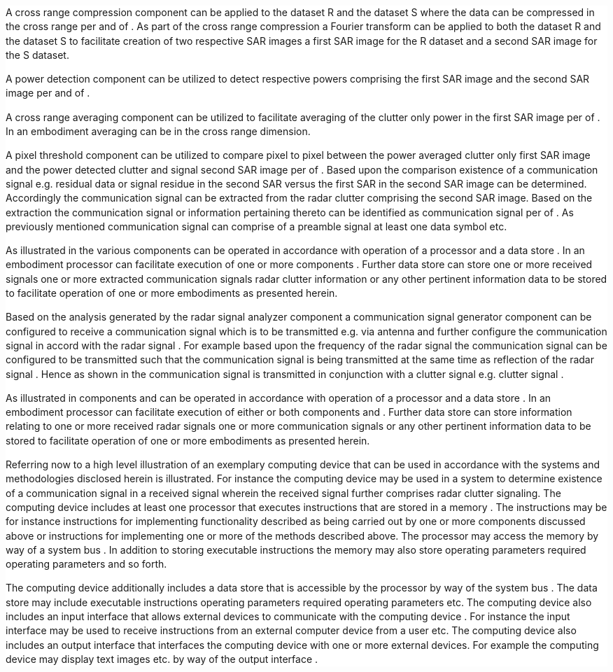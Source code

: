 A cross range compression component can be applied to the dataset R and the dataset S where the data can be compressed in the cross range per and of . As part of the cross range compression a Fourier transform can be applied to both the dataset R and the dataset S to facilitate creation of two respective SAR images a first SAR image for the R dataset and a second SAR image for the S dataset.

A power detection component can be utilized to detect respective powers comprising the first SAR image and the second SAR image per and of .

A cross range averaging component can be utilized to facilitate averaging of the clutter only power in the first SAR image per of . In an embodiment averaging can be in the cross range dimension.

A pixel threshold component can be utilized to compare pixel to pixel between the power averaged clutter only first SAR image and the power detected clutter and signal second SAR image per of . Based upon the comparison existence of a communication signal e.g. residual data or signal residue in the second SAR versus the first SAR in the second SAR image can be determined. Accordingly the communication signal can be extracted from the radar clutter comprising the second SAR image. Based on the extraction the communication signal or information pertaining thereto can be identified as communication signal per of . As previously mentioned communication signal can comprise of a preamble signal at least one data symbol etc.

As illustrated in the various components can be operated in accordance with operation of a processor and a data store . In an embodiment processor can facilitate execution of one or more components . Further data store can store one or more received signals one or more extracted communication signals radar clutter information or any other pertinent information data to be stored to facilitate operation of one or more embodiments as presented herein.

Based on the analysis generated by the radar signal analyzer component a communication signal generator component can be configured to receive a communication signal which is to be transmitted e.g. via antenna and further configure the communication signal in accord with the radar signal . For example based upon the frequency of the radar signal the communication signal can be configured to be transmitted such that the communication signal is being transmitted at the same time as reflection of the radar signal . Hence as shown in the communication signal is transmitted in conjunction with a clutter signal e.g. clutter signal .

As illustrated in components and can be operated in accordance with operation of a processor and a data store . In an embodiment processor can facilitate execution of either or both components and . Further data store can store information relating to one or more received radar signals one or more communication signals or any other pertinent information data to be stored to facilitate operation of one or more embodiments as presented herein.

Referring now to a high level illustration of an exemplary computing device that can be used in accordance with the systems and methodologies disclosed herein is illustrated. For instance the computing device may be used in a system to determine existence of a communication signal in a received signal wherein the received signal further comprises radar clutter signaling. The computing device includes at least one processor that executes instructions that are stored in a memory . The instructions may be for instance instructions for implementing functionality described as being carried out by one or more components discussed above or instructions for implementing one or more of the methods described above. The processor may access the memory by way of a system bus . In addition to storing executable instructions the memory may also store operating parameters required operating parameters and so forth.

The computing device additionally includes a data store that is accessible by the processor by way of the system bus . The data store may include executable instructions operating parameters required operating parameters etc. The computing device also includes an input interface that allows external devices to communicate with the computing device . For instance the input interface may be used to receive instructions from an external computer device from a user etc. The computing device also includes an output interface that interfaces the computing device with one or more external devices. For example the computing device may display text images etc. by way of the output interface .
